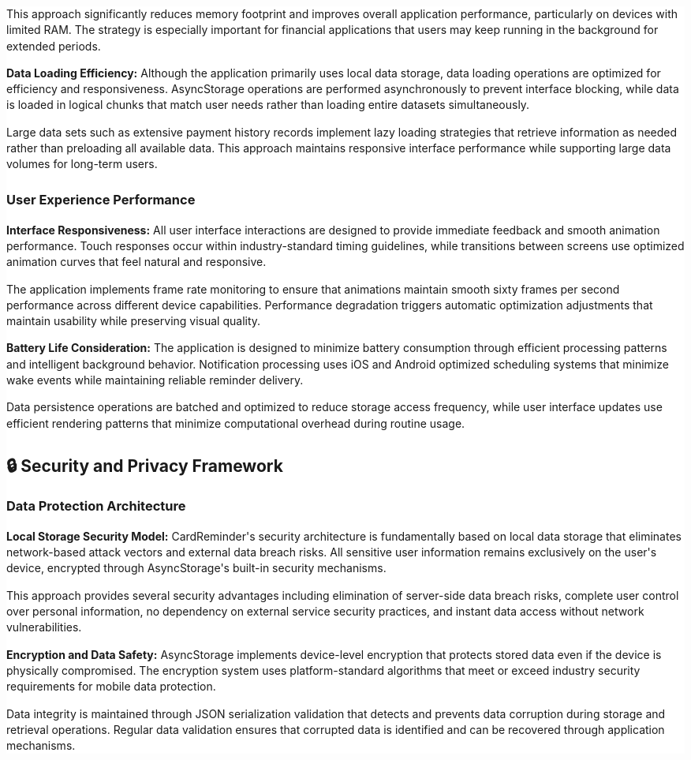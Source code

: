 This approach significantly reduces memory footprint and improves overall application performance, particularly on devices with limited RAM. The strategy is especially important for financial applications that users may keep running in the background for extended periods.

**Data Loading Efficiency:**
Although the application primarily uses local data storage, data loading operations are optimized for efficiency and responsiveness. AsyncStorage operations are performed asynchronously to prevent interface blocking, while data is loaded in logical chunks that match user needs rather than loading entire datasets simultaneously.

Large data sets such as extensive payment history records implement lazy loading strategies that retrieve information as needed rather than preloading all available data. This approach maintains responsive interface performance while supporting large data volumes for long-term users.

### User Experience Performance

**Interface Responsiveness:**
All user interface interactions are designed to provide immediate feedback and smooth animation performance. Touch responses occur within industry-standard timing guidelines, while transitions between screens use optimized animation curves that feel natural and responsive.

The application implements frame rate monitoring to ensure that animations maintain smooth sixty frames per second performance across different device capabilities. Performance degradation triggers automatic optimization adjustments that maintain usability while preserving visual quality.

**Battery Life Consideration:**
The application is designed to minimize battery consumption through efficient processing patterns and intelligent background behavior. Notification processing uses iOS and Android optimized scheduling systems that minimize wake events while maintaining reliable reminder delivery.

Data persistence operations are batched and optimized to reduce storage access frequency, while user interface updates use efficient rendering patterns that minimize computational overhead during routine usage.

## 🔒 Security and Privacy Framework

### Data Protection Architecture

**Local Storage Security Model:**
CardReminder's security architecture is fundamentally based on local data storage that eliminates network-based attack vectors and external data breach risks. All sensitive user information remains exclusively on the user's device, encrypted through AsyncStorage's built-in security mechanisms.

This approach provides several security advantages including elimination of server-side data breach risks, complete user control over personal information, no dependency on external service security practices, and instant data access without network vulnerabilities.

**Encryption and Data Safety:**
AsyncStorage implements device-level encryption that protects stored data even if the device is physically compromised. The encryption system uses platform-standard algorithms that meet or exceed industry security requirements for mobile data protection.

Data integrity is maintained through JSON serialization validation that detects and prevents data corruption during storage and retrieval operations. Regular data validation ensures that corrupted data is identified and can be recovered through application mechanisms.
